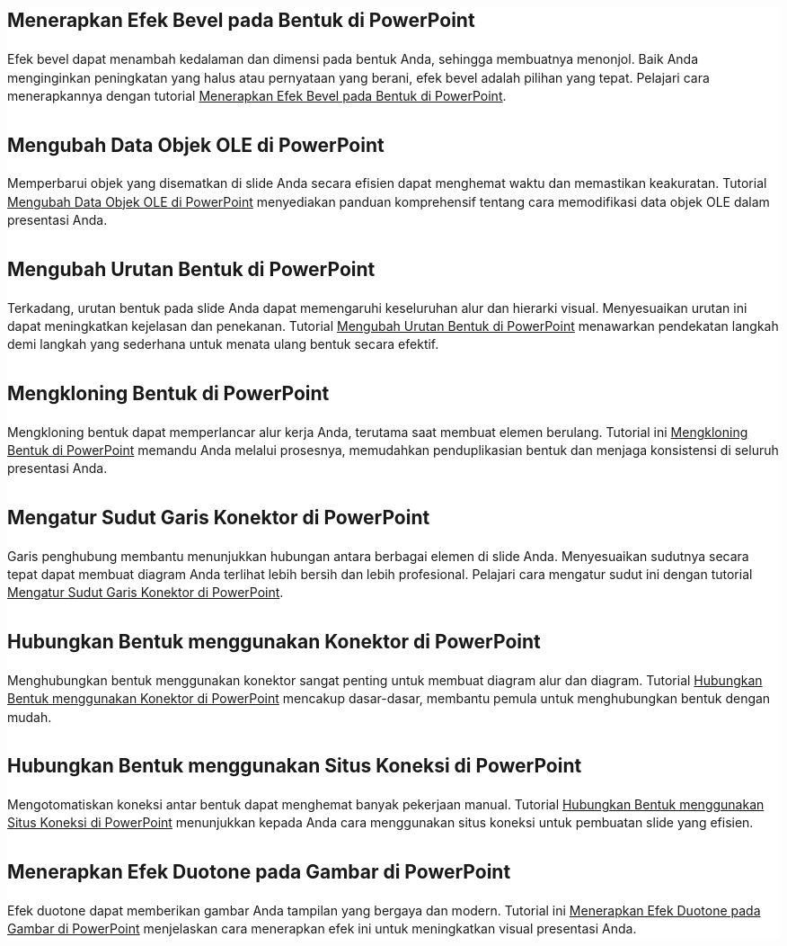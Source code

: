 ## Menerapkan Efek Bevel pada Bentuk di PowerPoint

Efek bevel dapat menambah kedalaman dan dimensi pada bentuk Anda, sehingga membuatnya menonjol. Baik Anda menginginkan peningkatan yang halus atau pernyataan yang berani, efek bevel adalah pilihan yang tepat. Pelajari cara menerapkannya dengan tutorial [Menerapkan Efek Bevel pada Bentuk di PowerPoint](./apply-bevel-effects-shapes-powerpoint/).

## Mengubah Data Objek OLE di PowerPoint

Memperbarui objek yang disematkan di slide Anda secara efisien dapat menghemat waktu dan memastikan keakuratan. Tutorial [Mengubah Data Objek OLE di PowerPoint](./change-ole-object-data-powerpoint/) menyediakan panduan komprehensif tentang cara memodifikasi data objek OLE dalam presentasi Anda.

## Mengubah Urutan Bentuk di PowerPoint

Terkadang, urutan bentuk pada slide Anda dapat memengaruhi keseluruhan alur dan hierarki visual. Menyesuaikan urutan ini dapat meningkatkan kejelasan dan penekanan. Tutorial [Mengubah Urutan Bentuk di PowerPoint](./change-shape-order-powerpoint/) menawarkan pendekatan langkah demi langkah yang sederhana untuk menata ulang bentuk secara efektif.

## Mengkloning Bentuk di PowerPoint

Mengkloning bentuk dapat memperlancar alur kerja Anda, terutama saat membuat elemen berulang. Tutorial ini [Mengkloning Bentuk di PowerPoint](./clone-shapes-powerpoint/) memandu Anda melalui prosesnya, memudahkan penduplikasian bentuk dan menjaga konsistensi di seluruh presentasi Anda.

## Mengatur Sudut Garis Konektor di PowerPoint

Garis penghubung membantu menunjukkan hubungan antara berbagai elemen di slide Anda. Menyesuaikan sudutnya secara tepat dapat membuat diagram Anda terlihat lebih bersih dan lebih profesional. Pelajari cara mengatur sudut ini dengan tutorial [Mengatur Sudut Garis Konektor di PowerPoint](./set-connector-line-angle-powerpoint/).

## Hubungkan Bentuk menggunakan Konektor di PowerPoint

Menghubungkan bentuk menggunakan konektor sangat penting untuk membuat diagram alur dan diagram. Tutorial [Hubungkan Bentuk menggunakan Konektor di PowerPoint](./connect-shapes-using-connectors-powerpoint/) mencakup dasar-dasar, membantu pemula untuk menghubungkan bentuk dengan mudah.

## Hubungkan Bentuk menggunakan Situs Koneksi di PowerPoint

Mengotomatiskan koneksi antar bentuk dapat menghemat banyak pekerjaan manual. Tutorial [Hubungkan Bentuk menggunakan Situs Koneksi di PowerPoint](./connect-shapes-using-connection-sites-powerpoint/) menunjukkan kepada Anda cara menggunakan situs koneksi untuk pembuatan slide yang efisien.

## Menerapkan Efek Duotone pada Gambar di PowerPoint

Efek duotone dapat memberikan gambar Anda tampilan yang bergaya dan modern. Tutorial ini [Menerapkan Efek Duotone pada Gambar di PowerPoint](./apply-duotone-effects-images-powerpoint/) menjelaskan cara menerapkan efek ini untuk meningkatkan visual presentasi Anda.
